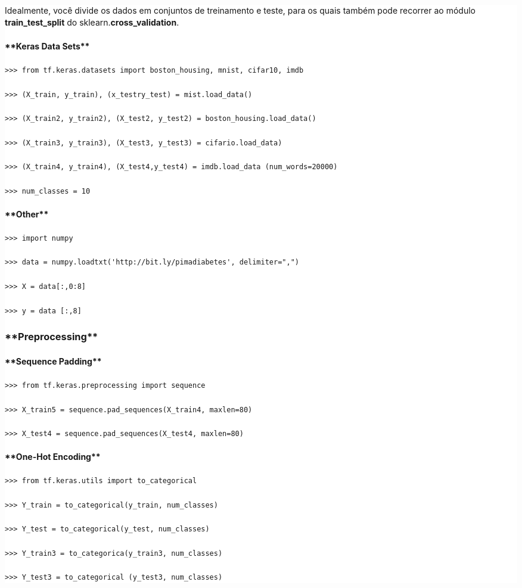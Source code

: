 Idealmente, você divide os dados em conjuntos de treinamento e teste, para os quais também pode recorrer ao módulo **train_test_split** do sklearn.**cross_validation**.


<h4>**Keras Data Sets**</h4>

```
>>> from tf.keras.datasets import boston_housing, mnist, cifar10, imdb

>>> (X_train, y_train), (x_testry_test) = mist.load_data()

>>> (X_train2, y_train2), (X_test2, y_test2) = boston_housing.load_data()

>>> (X_train3, y_train3), (X_test3, y_test3) = cifario.load_data)

>>> (X_train4, y_train4), (X_test4,y_test4) = imdb.load_data (num_words=20000)

>>> num_classes = 10

```

<h4>**Other**</h4>

```
>>> import numpy

>>> data = numpy.loadtxt('http://bit.ly/pimadiabetes', delimiter=",")

>>> X = data[:,0:8]

>>> y = data [:,8]
```

<h3>**Preprocessing**</h3>


<h4>**Sequence Padding**</h4>

```
>>> from tf.keras.preprocessing import sequence

>>> X_train5 = sequence.pad_sequences(X_train4, maxlen=80)

>>> X_test4 = sequence.pad_sequences(X_test4, maxlen=80)
```

<h4>**One-Hot Encoding**</h4>

```
>>> from tf.keras.utils import to_categorical

>>> Y_train = to_categorical(y_train, num_classes)

>>> Y_test = to_categorical(y_test, num_classes)

>>> Y_train3 = to_categorica(y_train3, num_classes)

>>> Y_test3 = to_categorical (y_test3, num_classes)
```
